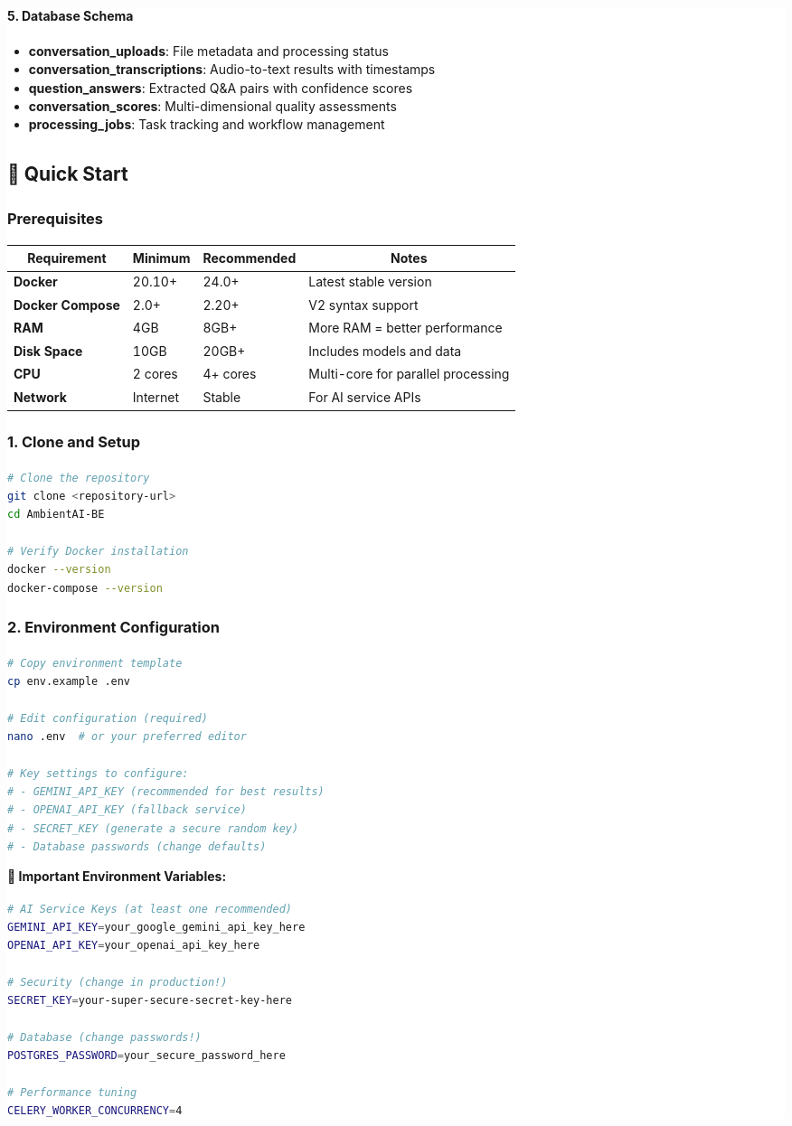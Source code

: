 #### 5. **Database Schema**
- **conversation_uploads**: File metadata and processing status
- **conversation_transcriptions**: Audio-to-text results with timestamps
- **question_answers**: Extracted Q&A pairs with confidence scores
- **conversation_scores**: Multi-dimensional quality assessments
- **processing_jobs**: Task tracking and workflow management

## 🚀 Quick Start

### Prerequisites

| Requirement | Minimum | Recommended | Notes |
|-------------|---------|-------------|-------|
| **Docker** | 20.10+ | 24.0+ | Latest stable version |
| **Docker Compose** | 2.0+ | 2.20+ | V2 syntax support |
| **RAM** | 4GB | 8GB+ | More RAM = better performance |
| **Disk Space** | 10GB | 20GB+ | Includes models and data |
| **CPU** | 2 cores | 4+ cores | Multi-core for parallel processing |
| **Network** | Internet | Stable | For AI service APIs |

### 1. Clone and Setup
```bash
# Clone the repository
git clone <repository-url>
cd AmbientAI-BE

# Verify Docker installation
docker --version
docker-compose --version
```

### 2. Environment Configuration
```bash
# Copy environment template
cp env.example .env

# Edit configuration (required)
nano .env  # or your preferred editor

# Key settings to configure:
# - GEMINI_API_KEY (recommended for best results)
# - OPENAI_API_KEY (fallback service)  
# - SECRET_KEY (generate a secure random key)
# - Database passwords (change defaults)
```

**🔑 Important Environment Variables:**
```bash
# AI Service Keys (at least one recommended)
GEMINI_API_KEY=your_google_gemini_api_key_here
OPENAI_API_KEY=your_openai_api_key_here

# Security (change in production!)
SECRET_KEY=your-super-secure-secret-key-here

# Database (change passwords!)
POSTGRES_PASSWORD=your_secure_password_here

# Performance tuning
CELERY_WORKER_CONCURRENCY=4
```